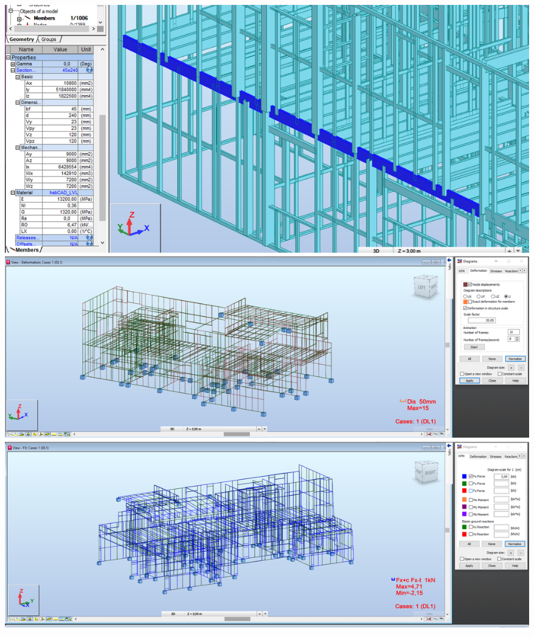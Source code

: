 ![2023.09.01_Characteristics of elements in Robot](2023.09.01_Characteristics_of_elements_in_Robot.png)
![2023.09.01_Deformations from own weight](2023.09.01_Deformations_from_own_weight.png)
![2023.09.01_Fx from own weight](2023.09.01_Fx_from_own_weight.png)
